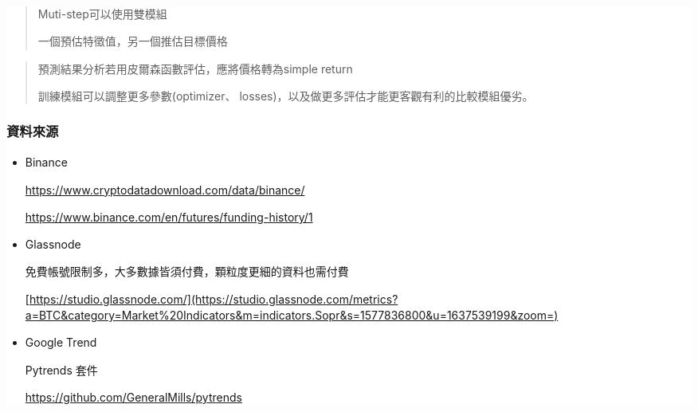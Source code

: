 >  Muti-step可以使用雙模組
>
>一個預估特徵值，另一個推估目標價格

> 預測結果分析若用皮爾森函數評估，應將價格轉為simple return    
>
> 訓練模組可以調整更多參數(optimizer、 losses)，以及做更多評估才能更客觀有利的比較模組優劣。  


### 資料來源

* Binance

  <https://www.cryptodatadownload.com/data/binance/>

  <https://www.binance.com/en/futures/funding-history/1>

* Glassnode

  免費帳號限制多，大多數據皆須付費，顆粒度更細的資料也需付費

  [https://studio.glassnode.com/](https://studio.glassnode.com/metrics?a=BTC&category=Market%20Indicators&m=indicators.Sopr&s=1577836800&u=1637539199&zoom=)

* Google Trend

  Pytrends 套件

  <https://github.com/GeneralMills/pytrends>



